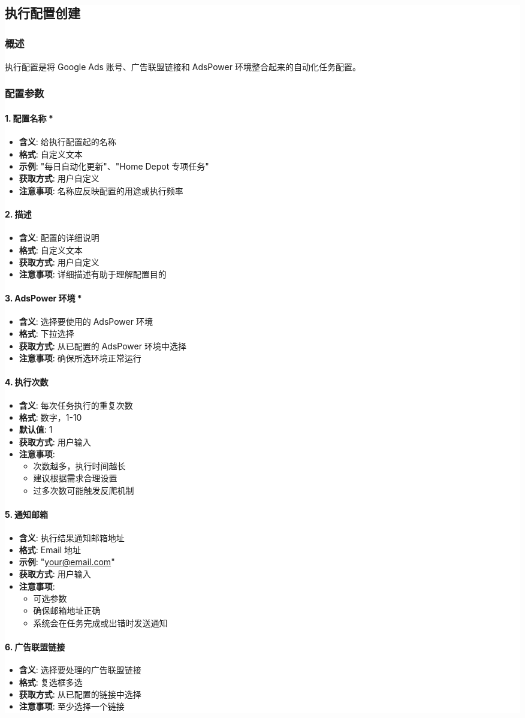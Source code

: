 ## 执行配置创建

### 概述
执行配置是将 Google Ads 账号、广告联盟链接和 AdsPower 环境整合起来的自动化任务配置。

### 配置参数

#### 1. 配置名称 *
- **含义**: 给执行配置起的名称
- **格式**: 自定义文本
- **示例**: "每日自动化更新"、"Home Depot 专项任务"
- **获取方式**: 用户自定义
- **注意事项**: 名称应反映配置的用途或执行频率

#### 2. 描述
- **含义**: 配置的详细说明
- **格式**: 自定义文本
- **获取方式**: 用户自定义
- **注意事项**: 详细描述有助于理解配置目的

#### 3. AdsPower 环境 *
- **含义**: 选择要使用的 AdsPower 环境
- **格式**: 下拉选择
- **获取方式**: 从已配置的 AdsPower 环境中选择
- **注意事项**: 确保所选环境正常运行

#### 4. 执行次数
- **含义**: 每次任务执行的重复次数
- **格式**: 数字，1-10
- **默认值**: 1
- **获取方式**: 用户输入
- **注意事项**:
  - 次数越多，执行时间越长
  - 建议根据需求合理设置
  - 过多次数可能触发反爬机制

#### 5. 通知邮箱
- **含义**: 执行结果通知邮箱地址
- **格式**: Email 地址
- **示例**: "your@email.com"
- **获取方式**: 用户输入
- **注意事项**:
  - 可选参数
  - 确保邮箱地址正确
  - 系统会在任务完成或出错时发送通知

#### 6. 广告联盟链接
- **含义**: 选择要处理的广告联盟链接
- **格式**: 复选框多选
- **获取方式**: 从已配置的链接中选择
- **注意事项**: 至少选择一个链接
